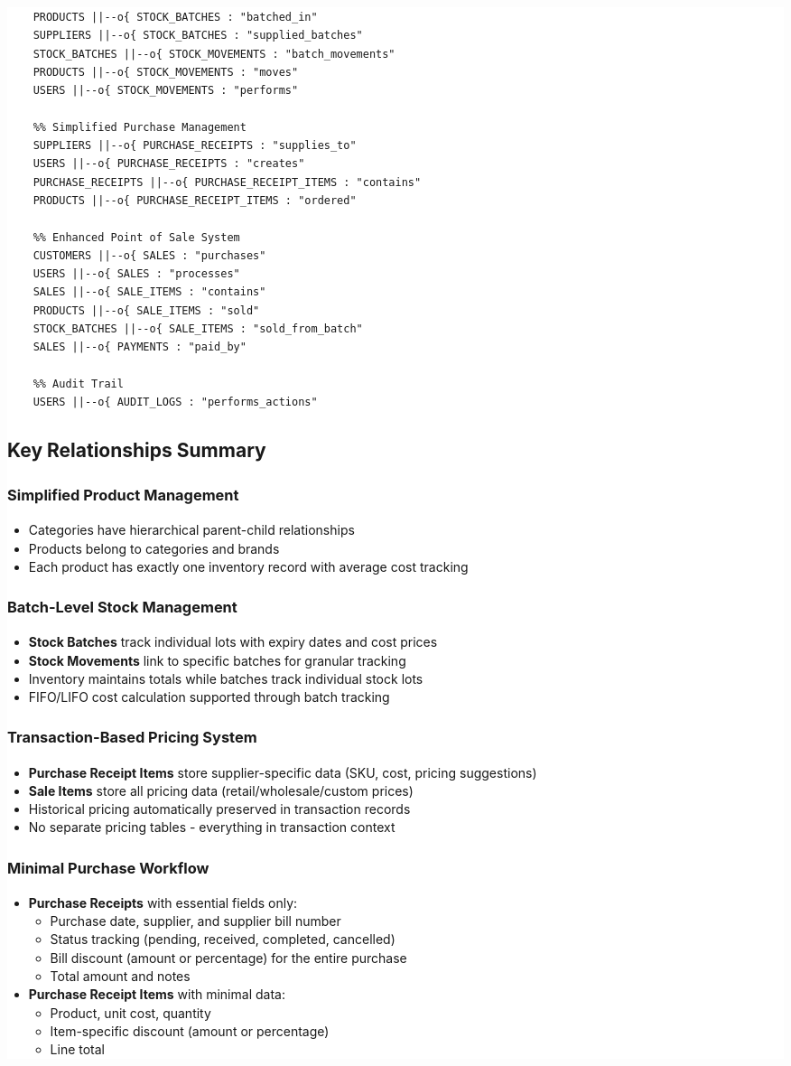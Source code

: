 ```mermaid
    PRODUCTS ||--o{ STOCK_BATCHES : "batched_in"
    SUPPLIERS ||--o{ STOCK_BATCHES : "supplied_batches"
    STOCK_BATCHES ||--o{ STOCK_MOVEMENTS : "batch_movements"
    PRODUCTS ||--o{ STOCK_MOVEMENTS : "moves"
    USERS ||--o{ STOCK_MOVEMENTS : "performs"
    
    %% Simplified Purchase Management
    SUPPLIERS ||--o{ PURCHASE_RECEIPTS : "supplies_to"
    USERS ||--o{ PURCHASE_RECEIPTS : "creates"
    PURCHASE_RECEIPTS ||--o{ PURCHASE_RECEIPT_ITEMS : "contains"
    PRODUCTS ||--o{ PURCHASE_RECEIPT_ITEMS : "ordered"
    
    %% Enhanced Point of Sale System
    CUSTOMERS ||--o{ SALES : "purchases"
    USERS ||--o{ SALES : "processes"
    SALES ||--o{ SALE_ITEMS : "contains"
    PRODUCTS ||--o{ SALE_ITEMS : "sold"
    STOCK_BATCHES ||--o{ SALE_ITEMS : "sold_from_batch"
    SALES ||--o{ PAYMENTS : "paid_by"
    
    %% Audit Trail
    USERS ||--o{ AUDIT_LOGS : "performs_actions"
```

## Key Relationships Summary

### **Simplified Product Management**
- Categories have hierarchical parent-child relationships
- Products belong to categories and brands
- Each product has exactly one inventory record with average cost tracking

### **Batch-Level Stock Management** 
- **Stock Batches** track individual lots with expiry dates and cost prices
- **Stock Movements** link to specific batches for granular tracking
- Inventory maintains totals while batches track individual stock lots
- FIFO/LIFO cost calculation supported through batch tracking

### **Transaction-Based Pricing System**
- **Purchase Receipt Items** store supplier-specific data (SKU, cost, pricing suggestions)
- **Sale Items** store all pricing data (retail/wholesale/custom prices) 
- Historical pricing automatically preserved in transaction records
- No separate pricing tables - everything in transaction context

### **Minimal Purchase Workflow**
- **Purchase Receipts** with essential fields only:
  - Purchase date, supplier, and supplier bill number
  - Status tracking (pending, received, completed, cancelled)
  - Bill discount (amount or percentage) for the entire purchase
  - Total amount and notes
- **Purchase Receipt Items** with minimal data:
  - Product, unit cost, quantity
  - Item-specific discount (amount or percentage)
  - Line total
